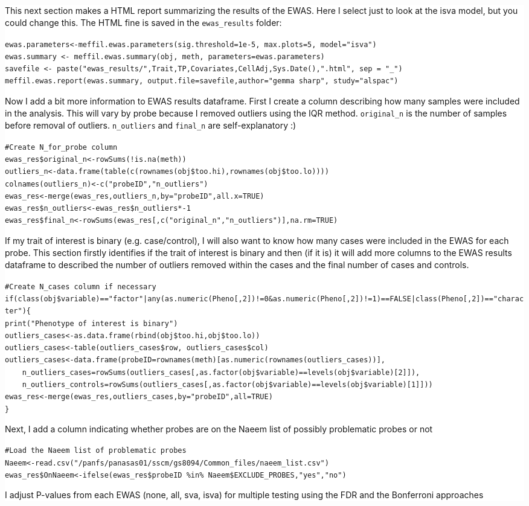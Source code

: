 This next section makes a HTML report summarizing the results of the EWAS. Here I select just to look at the isva model, but you could change this. The HTML fine is saved in the `ewas_results` folder:

```
ewas.parameters<-meffil.ewas.parameters(sig.threshold=1e-5, max.plots=5, model="isva")
ewas.summary <- meffil.ewas.summary(obj, meth, parameters=ewas.parameters)   
savefile <- paste("ewas_results/",Trait,TP,Covariates,CellAdj,Sys.Date(),".html", sep = "_")
meffil.ewas.report(ewas.summary, output.file=savefile,author="gemma sharp", study="alspac")
```

Now I add a bit more information to EWAS results dataframe. First I create a column describing how many samples were included in the analysis. This will vary by probe because I removed outliers using the IQR method. `original_n` is the number of samples before removal of outliers. `n_outliers` and `final_n` are self-explanatory :) 

```
#Create N_for_probe column
ewas_res$original_n<-rowSums(!is.na(meth))
outliers_n<-data.frame(table(c(rownames(obj$too.hi),rownames(obj$too.lo))))
colnames(outliers_n)<-c("probeID","n_outliers")
ewas_res<-merge(ewas_res,outliers_n,by="probeID",all.x=TRUE)
ewas_res$n_outliers<-ewas_res$n_outliers*-1
ewas_res$final_n<-rowSums(ewas_res[,c("original_n","n_outliers")],na.rm=TRUE)
```

If my trait of interest is binary (e.g. case/control), I will also want to know how many cases were included in the EWAS for each probe. This section firstly identifies if the trait of interest is binary and then (if it is) it will add more columns to the EWAS results dataframe to described the number of outliers removed within the cases and the final number of cases and controls.

```
#Create N_cases column if necessary
if(class(obj$variable)=="factor"|any(as.numeric(Pheno[,2])!=0&as.numeric(Pheno[,2])!=1)==FALSE|class(Pheno[,2])=="character"){
print("Phenotype of interest is binary")
outliers_cases<-as.data.frame(rbind(obj$too.hi,obj$too.lo))
outliers_cases<-table(outliers_cases$row, outliers_cases$col)
outliers_cases<-data.frame(probeID=rownames(meth)[as.numeric(rownames(outliers_cases))],
	n_outliers_cases=rowSums(outliers_cases[,as.factor(obj$variable)==levels(obj$variable)[2]]),
	n_outliers_controls=rowSums(outliers_cases[,as.factor(obj$variable)==levels(obj$variable)[1]]))
ewas_res<-merge(ewas_res,outliers_cases,by="probeID",all=TRUE)
}
```

Next, I add a column indicating whether probes are on the Naeem list of possibly problematic probes or not

```
#Load the Naeem list of problematic probes
Naeem<-read.csv("/panfs/panasas01/sscm/gs8094/Common_files/naeem_list.csv")
ewas_res$OnNaeem<-ifelse(ewas_res$probeID %in% Naeem$EXCLUDE_PROBES,"yes","no")
```

I adjust P-values from each EWAS (none, all, sva, isva) for multiple testing using the FDR and the Bonferroni approaches
